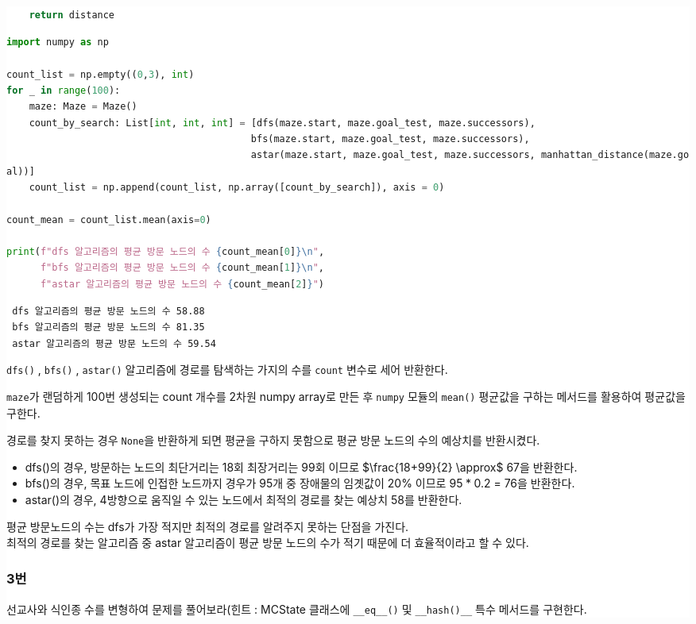 ```python
    return distance
```


```python
import numpy as np

count_list = np.empty((0,3), int)
for _ in range(100):
    maze: Maze = Maze()
    count_by_search: List[int, int, int] = [dfs(maze.start, maze.goal_test, maze.successors),
                                           bfs(maze.start, maze.goal_test, maze.successors),
                                           astar(maze.start, maze.goal_test, maze.successors, manhattan_distance(maze.goal))]
    count_list = np.append(count_list, np.array([count_by_search]), axis = 0)

count_mean = count_list.mean(axis=0)

print(f"dfs 알고리즘의 평균 방문 노드의 수 {count_mean[0]}\n",
      f"bfs 알고리즘의 평균 방문 노드의 수 {count_mean[1]}\n",
      f"astar 알고리즘의 평균 방문 노드의 수 {count_mean[2]}")
```

     dfs 알고리즘의 평균 방문 노드의 수 58.88
     bfs 알고리즘의 평균 방문 노드의 수 81.35
     astar 알고리즘의 평균 방문 노드의 수 59.54
    

`dfs()` , `bfs()` , `astar()` 알고리즘에 경로를 탐색하는 가지의 수를 `count` 변수로 세어 반환한다.  

`maze`가 랜덤하게 100번 생성되는 count 개수를 2차원 numpy array로 만든 후 `numpy` 모듈의 `mean()` 평균값을 구하는 메서드를 활용하여 평균값을 구한다.  

경로를 찾지 못하는 경우 `None`을 반환하게 되면 평균을 구하지 못함으로 평균 방문 노드의 수의 예상치를 반환시켰다.  
- dfs()의 경우, 방문하는 노드의 최단거리는 18회 최장거리는 99회 이므로 $\frac{18+99}{2} \approx$ 67을 반환한다. 
- bfs()의 경우, 목표 노드에 인접한 노드까지 경우가 95개 중 장애물의 임곗값이 20% 이므로 $95 * 0.2$ = 76을 반환한다.
- astar()의 경우, 4방향으로 움직일 수 있는 노드에서 최적의 경로를 찾는 예상치 58를 반환한다.

평균 방문노드의 수는 dfs가 가장 적지만 최적의 경로를 알려주지 못하는 단점을 가진다.  
최적의 경로를 찾는 알고리즘 중 astar 알고리즘이 평균 방문 노드의 수가 적기 때문에 더 효율적이라고 할 수 있다.

### 3번
선교사와 식인종 수를 변형하여 문제를 풀어보라(힌트 : MCState 클래스에 `__eq__()` 및 `__hash()__` 특수 메서드를 구현한다.


```python

```
